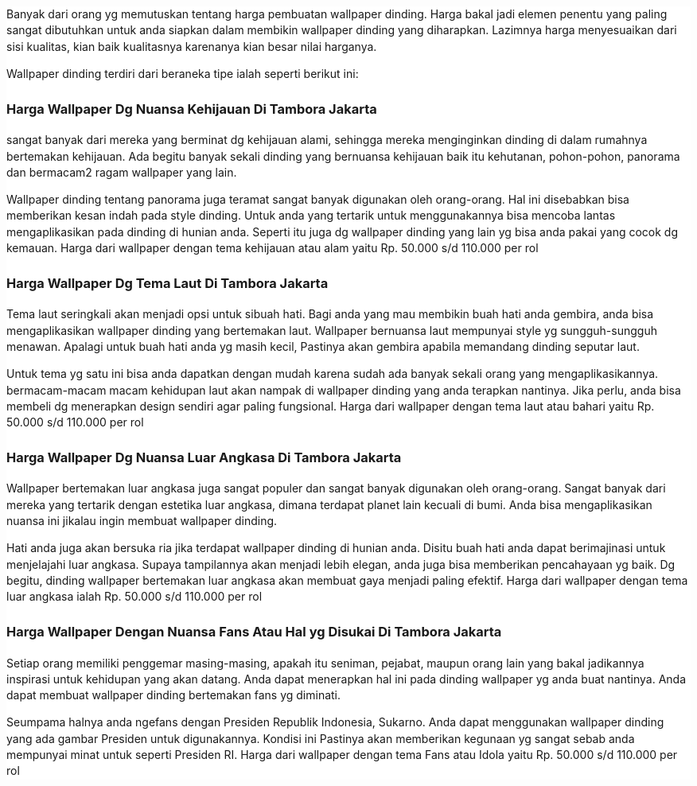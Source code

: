 Banyak dari orang yg memutuskan tentang harga pembuatan wallpaper dinding. Harga bakal jadi elemen penentu yang paling sangat dibutuhkan untuk anda siapkan dalam membikin wallpaper dinding yang diharapkan. Lazimnya harga menyesuaikan dari sisi kualitas, kian baik kualitasnya karenanya kian besar nilai harganya.

Wallpaper dinding terdiri dari beraneka tipe ialah seperti berikut ini:

### Harga Wallpaper Dg Nuansa Kehijauan Di Tambora Jakarta

sangat banyak dari mereka yang berminat dg kehijauan alami, sehingga mereka menginginkan dinding di dalam rumahnya bertemakan kehijauan. Ada begitu banyak sekali dinding yang bernuansa kehijauan baik itu kehutanan, pohon-pohon, panorama dan bermacam2 ragam wallpaper yang lain.

Wallpaper dinding tentang panorama juga teramat sangat banyak digunakan oleh orang-orang. Hal ini disebabkan bisa memberikan kesan indah pada style dinding. Untuk anda yang tertarik untuk menggunakannya bisa mencoba lantas mengaplikasikan pada dinding di hunian anda. Seperti itu juga dg wallpaper dinding yang lain yg bisa anda pakai yang cocok dg kemauan. Harga dari wallpaper dengan tema kehijauan atau alam yaitu Rp. 50.000 s/d 110.000 per rol

### Harga Wallpaper Dg Tema Laut Di Tambora Jakarta

Tema laut seringkali akan menjadi opsi untuk sibuah hati. Bagi anda yang mau membikin buah hati anda gembira, anda bisa mengaplikasikan wallpaper dinding yang bertemakan laut. Wallpaper bernuansa laut mempunyai style yg sungguh-sungguh menawan. Apalagi untuk buah hati anda yg masih kecil, Pastinya akan gembira apabila memandang dinding seputar laut.

Untuk tema yg satu ini bisa anda dapatkan dengan mudah karena sudah ada banyak sekali orang yang mengaplikasikannya. bermacam-macam macam kehidupan laut akan nampak di wallpaper dinding yang anda terapkan nantinya. Jika perlu, anda bisa membeli dg menerapkan design sendiri agar paling fungsional. Harga dari wallpaper dengan tema laut atau bahari yaitu Rp. 50.000 s/d 110.000 per rol

### Harga Wallpaper Dg Nuansa Luar Angkasa Di Tambora Jakarta

Wallpaper bertemakan luar angkasa juga sangat populer dan sangat banyak digunakan oleh orang-orang. Sangat banyak dari mereka yang tertarik dengan estetika luar angkasa, dimana terdapat planet lain kecuali di bumi. Anda bisa mengaplikasikan nuansa ini jikalau ingin membuat wallpaper dinding.

Hati anda juga akan bersuka ria jika terdapat wallpaper dinding di hunian anda. Disitu buah hati anda dapat berimajinasi untuk menjelajahi luar angkasa. Supaya tampilannya akan menjadi lebih elegan, anda juga bisa memberikan pencahayaan yg baik. Dg begitu, dinding wallpaper bertemakan luar angkasa akan membuat gaya menjadi paling efektif. Harga dari wallpaper dengan tema luar angkasa ialah Rp. 50.000 s/d 110.000 per rol

### Harga Wallpaper Dengan Nuansa Fans Atau Hal yg Disukai Di Tambora Jakarta

Setiap orang memiliki penggemar masing-masing, apakah itu seniman, pejabat, maupun orang lain yang bakal jadikannya inspirasi untuk kehidupan yang akan datang. Anda dapat menerapkan hal ini pada dinding wallpaper yg anda buat nantinya. Anda dapat membuat wallpaper dinding bertemakan fans yg diminati.

Seumpama halnya anda ngefans dengan Presiden Republik Indonesia, Sukarno. Anda dapat menggunakan wallpaper dinding yang ada gambar Presiden untuk digunakannya. Kondisi ini Pastinya akan memberikan kegunaan yg sangat sebab anda mempunyai minat untuk seperti Presiden RI. Harga dari wallpaper dengan tema Fans atau Idola yaitu Rp. 50.000 s/d 110.000 per rol
